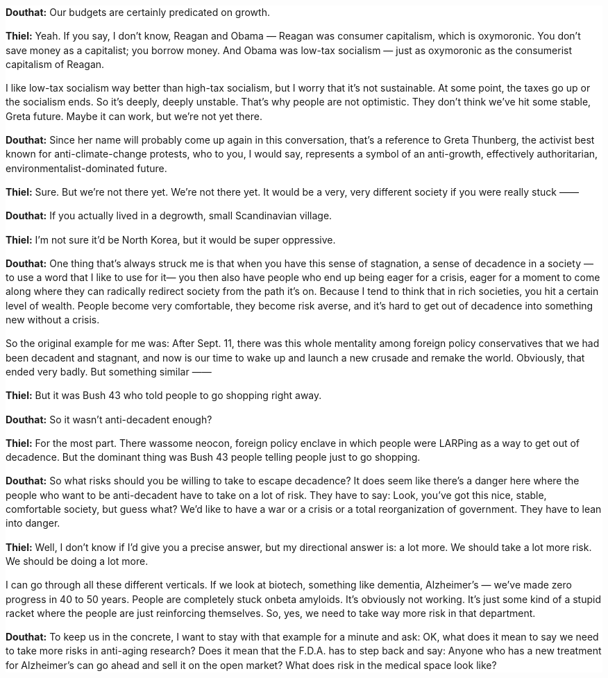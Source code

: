 **Douthat:** Our budgets are certainly predicated on growth.

**Thiel:** Yeah. If you say, I don’t know, Reagan and Obama — Reagan was consumer capitalism, which is oxymoronic. You don’t save money as a capitalist; you borrow money. And Obama was low-tax socialism — just as oxymoronic as the consumerist capitalism of Reagan.

I like low-tax socialism way better than high-tax socialism, but I worry that it’s not sustainable. At some point, the taxes go up or the socialism ends. So it’s deeply, deeply unstable. That’s why people are not optimistic. They don’t think we’ve hit some stable, Greta future. Maybe it can work, but we’re not yet there.

**Douthat:** Since her name will probably come up again in this conversation, that’s a reference to Greta Thunberg, the activist best known for anti-climate-change protests, who to you, I would say, represents a symbol of an anti-growth, effectively authoritarian, environmentalist-dominated future.

**Thiel:** Sure. But we’re not there yet. We’re not there yet. It would be a very, very different society if you were really stuck ——

**Douthat:** If you actually lived in a degrowth, small Scandinavian village.

**Thiel:** I’m not sure it’d be North Korea, but it would be super oppressive.

**Douthat:** One thing that’s always struck me is that when you have this sense of stagnation, a sense of decadence in a society — to use a word that I like to use for it— you then also have people who end up being eager for a crisis, eager for a moment to come along where they can radically redirect society from the path it’s on. Because I tend to think that in rich societies, you hit a certain level of wealth. People become very comfortable, they become risk averse, and it’s hard to get out of decadence into something new without a crisis.

So the original example for me was: After Sept. 11, there was this whole mentality among foreign policy conservatives that we had been decadent and stagnant, and now is our time to wake up and launch a new crusade and remake the world. Obviously, that ended very badly. But something similar ——

**Thiel:** But it was Bush 43 who told people to go shopping right away.

**Douthat:** So it wasn’t anti-decadent enough?

**Thiel:** For the most part. There wassome neocon, foreign policy enclave in which people were LARPing as a way to get out of decadence. But the dominant thing was Bush 43 people telling people just to go shopping.

**Douthat:** So what risks should you be willing to take to escape decadence? It does seem like there’s a danger here where the people who want to be anti-decadent have to take on a lot of risk. They have to say: Look, you’ve got this nice, stable, comfortable society, but guess what? We’d like to have a war or a crisis or a total reorganization of government. They have to lean into danger.

**Thiel:** Well, I don’t know if I’d give you a precise answer, but my directional answer is: a lot more. We should take a lot more risk. We should be doing a lot more.

I can go through all these different verticals. If we look at biotech, something like dementia, Alzheimer’s — we’ve made zero progress in 40 to 50 years. People are completely stuck onbeta amyloids. It’s obviously not working. It’s just some kind of a stupid racket where the people are just reinforcing themselves. So, yes, we need to take way more risk in that department.

**Douthat:** To keep us in the concrete, I want to stay with that example for a minute and ask: OK, what does it mean to say we need to take more risks in anti-aging research? Does it mean that the F.D.A. has to step back and say: Anyone who has a new treatment for Alzheimer’s can go ahead and sell it on the open market? What does risk in the medical space look like?
